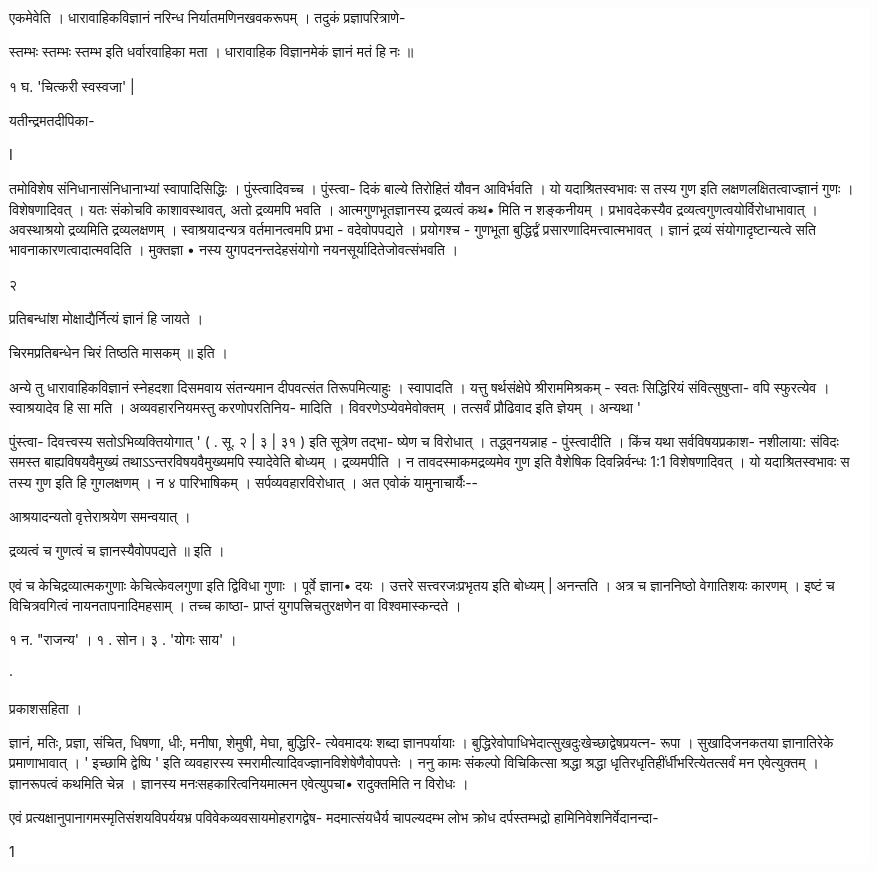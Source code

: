 एकमेवेति । धारावाहिकविज्ञानं नरिन्ध निर्यातमणिनखवकरूपम् । तदुकं प्रज्ञापरित्राणे- 

स्तम्भः स्तम्भः स्तम्भ इति धर्वारवाहिका मता । धारावाहिक विज्ञानमेकं ज्ञानं मतं हि नः ॥ 

१ घ. 'चित्करी स्वस्वजा' | 

यतीन्द्रमतदीपिका- 

I 

तमोविशेष संनिधानासंनिधानाभ्यां स्वापादिसिद्धिः । पुंस्त्वादिवच्च । पुंस्त्वा- दिकं बाल्ये तिरोहितं यौवन आविर्भवति । यो यदाश्रितस्वभावः स तस्य गुण इति लक्षणलक्षितत्वाज्ज्ञानं गुणः । विशेषणादिवत् । यतः संकोचवि काशावस्थावत्, अतो द्रव्यमपि भवति । आत्मगुणभूतज्ञानस्य द्रव्यत्वं कथ• मिति न शङ्कनीयम् । प्रभावदेकस्यैव द्रव्यत्वगुणत्वयोर्विरोधाभावात् । अवस्थाश्रयो द्रव्यमिति द्रव्यलक्षणम् । स्वाश्रयादन्यत्र वर्तमानत्वमपि प्रभा - वदेवोपपद्यते । प्रयोगश्च - गुणभूता बुद्धिर्द्वं प्रसारणादिमत्त्वात्मभावत् । ज्ञानं द्रव्यं संयोगादृष्टान्यत्वे सति भावनाकारणत्वादात्मवदिति । मुक्तज्ञा • नस्य युगपदनन्तदेहसंयोगो नयनसूर्यादितेजोवत्संभवति । 

२ 

प्रतिबन्धांश मोक्षाद्यैर्नित्यं ज्ञानं हि जायते । 

चिरमप्रतिबन्धेन चिरं तिष्ठति मासकम् ॥ इति । 

अन्ये तु धारावाहिकविज्ञानं स्नेहदशा दिसमवाय संतन्यमान दीपवत्संत तिरूपमित्याहुः । स्वापादति । यत्तु षर्थसंक्षेपे श्रीराममिश्रकम् - स्वतः सिद्धिरियं संवित्सुषुप्ता- वपि स्फुरत्येव । स्वाश्रयादेव हि सा मति । अव्यवहारनियमस्तु करणोपरतिनिय- मादिति । विवरणेऽप्येवमेवोक्तम् । तत्सर्वं प्रौढिवाद इति ज्ञेयम् । अन्यथा ' 

पुंस्त्वा- दिवत्त्वस्य सतोऽभिव्यक्तियोगात् ' ( . सू. २ | ३ | ३१ ) इति सूत्रेण तद्भा- ष्येण च विरोधात् । तद्ध्वनयन्नाह - पुंस्त्वादीति । किंच यथा सर्वविषयप्रकाश- नशीलाया: संविदः समस्त बाह्यविषयवैमुख्यं तथाऽऽन्तरविषयवैमुख्यमपि स्यादेवेति बोध्यम् । द्रव्यमपीति । न तावदस्माकमद्रव्यमेव गुण इति वैशेषिक दिवन्निर्वन्धः 1:1 विशेषणादिवत् । यो यदाश्रितस्वभावः स तस्य गुण इति हि गुगलक्षणम् । न ४ पारिभाषिकम् । सर्पव्यवहारविरोधात् । अत एवोकं यामुनाचार्यैः-- 

आश्रयादन्यतो वृत्तेराश्रयेण समन्वयात् । 

द्रव्यत्वं च गुणत्वं च ज्ञानस्यैवोपपद्यते ॥ इति । 

एवं च केचिद्रव्यात्मकगुणाः केचित्केवलगुणा इति द्विविधा गुणाः । पूर्वे ज्ञाना• दयः । उत्तरे सत्त्वरजःप्रभृतय इति बोध्यम् | अनन्तति । अत्र च ज्ञाननिष्ठो वेगातिशयः कारणम् । इष्टं च विचित्रवगित्वं नायनतापनादिमहसाम् । तच्च काष्ठा- प्राप्तं युगपत्त्रिचतुरक्षणेन वा विश्वमास्कन्दते । 

१ न. "राजन्य' । १ . सोन। ३ . 'योगः साय' । 

· 

प्रकाशसहिता । 

ज्ञानं, मतिः, प्रज्ञा, संचित, धिषणा, धीः, मनीषा, शेमुषी, मेघा, बुद्धिरि- त्येवमादयः शब्दा ज्ञानपर्यायाः । बुद्धिरेवोपाधिभेदात्सुखदुःखेच्छाद्वेषप्रयत्न- रूपा । सुखादिजनकतया ज्ञानातिरेके प्रमाणाभावात् । ' इच्छामि द्वेष्पि ' इति व्यवहारस्य स्मरामीत्यादिवज्ज्ञानविशेषेणैवोपपत्तेः । ननु कामः संकल्पो विचिकित्सा श्रद्धा श्रद्धा धृतिरधृतिहींर्धीभरित्येतत्सर्वं मन एवेत्युक्तम् । ज्ञानरूपत्वं कथमिति चेन्न । ज्ञानस्य मनःसहकारित्वनियमात्मन एवेत्युपचा• रादुक्तमिति न विरोधः । 

एवं प्रत्यक्षानुपानागमस्मृतिसंशयविपर्ययभ्र पविवेकव्यवसायमोहरागद्वेष- मदमात्संयधैर्य चापल्यदम्भ लोभ क्रोध दर्पस्तम्भद्रो हामिनिवेशनिर्वेदानन्दा- 

1 
